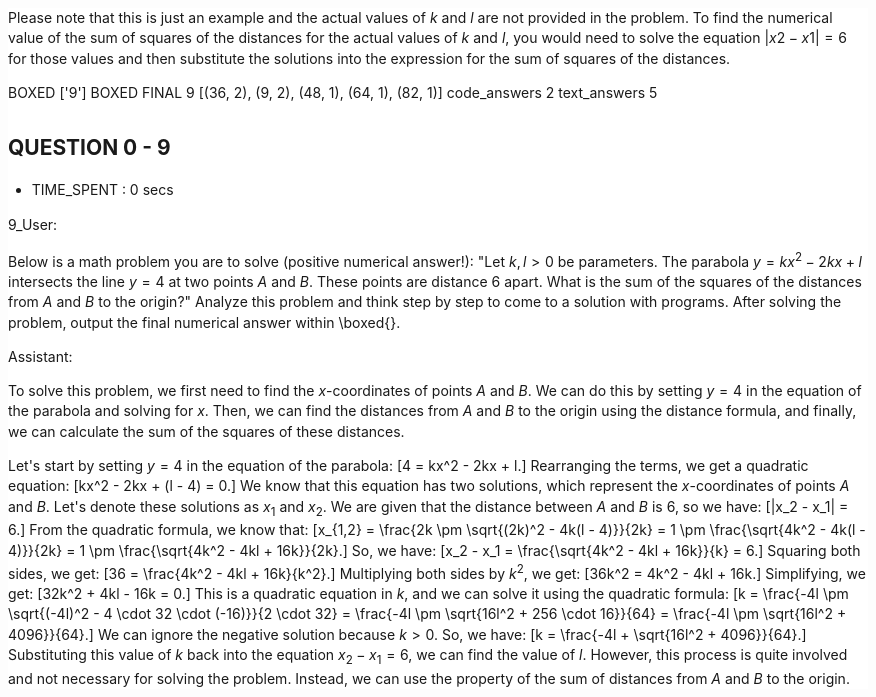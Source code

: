 Please note that this is just an example and the actual values of $k$ and $l$ are not provided in the problem. To find the numerical value of the sum of squares of the distances for the actual values of $k$ and $l$, you would need to solve the equation $|x2 - x1| = 6$ for those values and then substitute the solutions into the expression for the sum of squares of the distances.

BOXED ['9']
BOXED FINAL 9
[(36, 2), (9, 2), (48, 1), (64, 1), (82, 1)]
code_answers 2 text_answers 5



## QUESTION 0 - 9 
- TIME_SPENT : 0 secs

9_User:

Below is a math problem you are to solve (positive numerical answer!):
"Let $k, l > 0$ be parameters. The parabola $y = kx^2 - 2kx + l$ intersects the line $y = 4$ at two points $A$ and $B$. These points are distance 6 apart. What is the sum of the squares of the distances from $A$ and $B$ to the origin?"
Analyze this problem and think step by step to come to a solution with programs. After solving the problem, output the final numerical answer within \boxed{}.

Assistant:

 To solve this problem, we first need to find the $x$-coordinates of points $A$ and $B$. We can do this by setting $y = 4$ in the equation of the parabola and solving for $x$. Then, we can find the distances from $A$ and $B$ to the origin using the distance formula, and finally, we can calculate the sum of the squares of these distances.

Let's start by setting $y = 4$ in the equation of the parabola:
\[4 = kx^2 - 2kx + l.\]
Rearranging the terms, we get a quadratic equation:
\[kx^2 - 2kx + (l - 4) = 0.\]
We know that this equation has two solutions, which represent the $x$-coordinates of points $A$ and $B$. Let's denote these solutions as $x_1$ and $x_2$. We are given that the distance between $A$ and $B$ is 6, so we have:
\[|x_2 - x_1| = 6.\]
From the quadratic formula, we know that:
\[x_{1,2} = \frac{2k \pm \sqrt{(2k)^2 - 4k(l - 4)}}{2k} = 1 \pm \frac{\sqrt{4k^2 - 4k(l - 4)}}{2k} = 1 \pm \frac{\sqrt{4k^2 - 4kl + 16k}}{2k}.\]
So, we have:
\[x_2 - x_1 = \frac{\sqrt{4k^2 - 4kl + 16k}}{k} = 6.\]
Squaring both sides, we get:
\[36 = \frac{4k^2 - 4kl + 16k}{k^2}.\]
Multiplying both sides by $k^2$, we get:
\[36k^2 = 4k^2 - 4kl + 16k.\]
Simplifying, we get:
\[32k^2 + 4kl - 16k = 0.\]
This is a quadratic equation in $k$, and we can solve it using the quadratic formula:
\[k = \frac{-4l \pm \sqrt{(-4l)^2 - 4 \cdot 32 \cdot (-16)}}{2 \cdot 32} = \frac{-4l \pm \sqrt{16l^2 + 256 \cdot 16}}{64} = \frac{-4l \pm \sqrt{16l^2 + 4096}}{64}.\]
We can ignore the negative solution because $k > 0$. So, we have:
\[k = \frac{-4l + \sqrt{16l^2 + 4096}}{64}.\]
Substituting this value of $k$ back into the equation $x_2 - x_1 = 6$, we can find the value of $l$. However, this process is quite involved and not necessary for solving the problem. Instead, we can use the property of the sum of distances from $A$ and $B$ to the origin.
